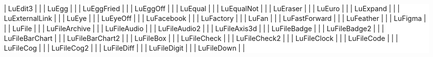 | LuEdit3                           |            |
| LuEgg                             |            |
| LuEggFried                        |            |
| LuEggOff                          |            |
| LuEqual                           |            |
| LuEqualNot                        |            |
| LuEraser                          |            |
| LuEuro                            |            |
| LuExpand                          |            |
| LuExternalLink                    |            |
| LuEye                             |            |
| LuEyeOff                          |            |
| LuFacebook                        |            |
| LuFactory                         |            |
| LuFan                             |            |
| LuFastForward                     |            |
| LuFeather                         |            |
| LuFigma                           |            |
| LuFile                            |            |
| LuFileArchive                     |            |
| LuFileAudio                       |            |
| LuFileAudio2                      |            |
| LuFileAxis3d                      |            |
| LuFileBadge                       |            |
| LuFileBadge2                      |            |
| LuFileBarChart                    |            |
| LuFileBarChart2                   |            |
| LuFileBox                         |            |
| LuFileCheck                       |            |
| LuFileCheck2                      |            |
| LuFileClock                       |            |
| LuFileCode                        |            |
| LuFileCog                         |            |
| LuFileCog2                        |            |
| LuFileDiff                        |            |
| LuFileDigit                       |            |
| LuFileDown                        |            |